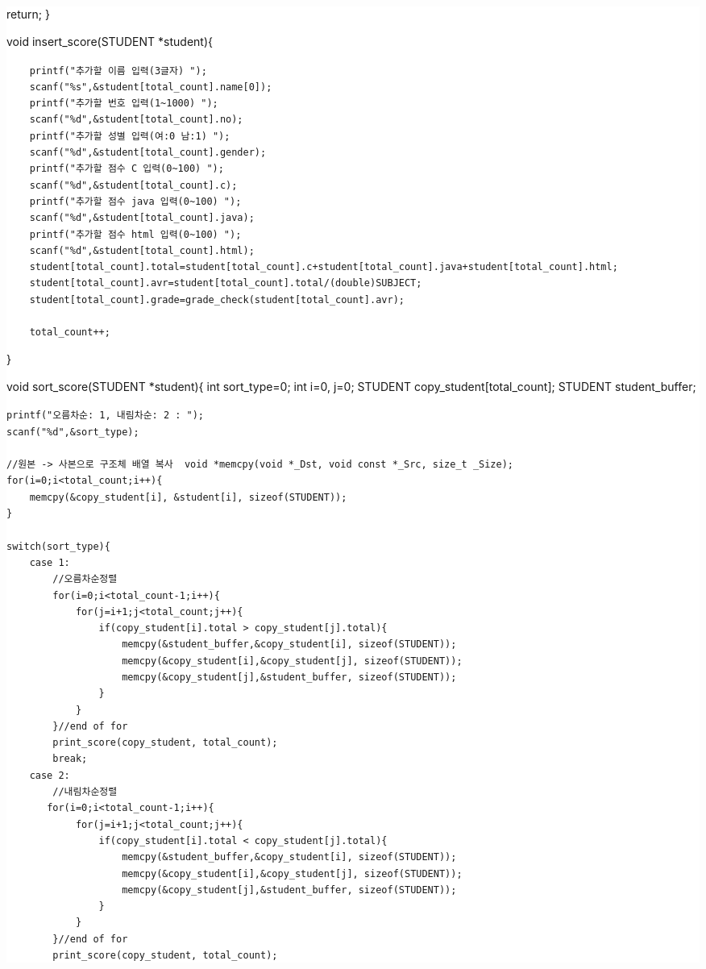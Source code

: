 return;
}

void insert_score(STUDENT *student){

        printf("추가할 이름 입력(3글자) ");
        scanf("%s",&student[total_count].name[0]);
        printf("추가할 번호 입력(1~1000) ");
        scanf("%d",&student[total_count].no);
        printf("추가할 성별 입력(여:0 남:1) ");
        scanf("%d",&student[total_count].gender);
        printf("추가할 점수 C 입력(0~100) ");
        scanf("%d",&student[total_count].c);
        printf("추가할 점수 java 입력(0~100) ");
        scanf("%d",&student[total_count].java);
        printf("추가할 점수 html 입력(0~100) ");
        scanf("%d",&student[total_count].html);
        student[total_count].total=student[total_count].c+student[total_count].java+student[total_count].html;
        student[total_count].avr=student[total_count].total/(double)SUBJECT;
        student[total_count].grade=grade_check(student[total_count].avr);

        total_count++;
}


void sort_score(STUDENT *student){
    int sort_type=0;
    int i=0, j=0;
    STUDENT copy_student[total_count];
    STUDENT student_buffer;

    printf("오름차순: 1, 내림차순: 2 : ");
    scanf("%d",&sort_type);

    //원본 -> 사본으로 구조체 배열 복사  void *memcpy(void *_Dst, void const *_Src, size_t _Size);
    for(i=0;i<total_count;i++){
        memcpy(&copy_student[i], &student[i], sizeof(STUDENT));
    }

    switch(sort_type){
        case 1:
            //오름차순정렬
            for(i=0;i<total_count-1;i++){
                for(j=i+1;j<total_count;j++){
                    if(copy_student[i].total > copy_student[j].total){
                        memcpy(&student_buffer,&copy_student[i], sizeof(STUDENT));
                        memcpy(&copy_student[i],&copy_student[j], sizeof(STUDENT));
                        memcpy(&copy_student[j],&student_buffer, sizeof(STUDENT));
                    }
                }
            }//end of for
            print_score(copy_student, total_count);
            break;
        case 2:
            //내림차순정렬
           for(i=0;i<total_count-1;i++){
                for(j=i+1;j<total_count;j++){
                    if(copy_student[i].total < copy_student[j].total){
                        memcpy(&student_buffer,&copy_student[i], sizeof(STUDENT));
                        memcpy(&copy_student[i],&copy_student[j], sizeof(STUDENT));
                        memcpy(&copy_student[j],&student_buffer, sizeof(STUDENT));
                    }
                }
            }//end of for
            print_score(copy_student, total_count);
